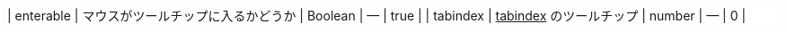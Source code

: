 | enterable             | マウスがツールチップに入るかどうか                                                                                                            | Boolean | —                                                                                                         | true                                                    |
| tabindex              | [tabindex](https://developer.mozilla.org/en-US/docs/Web/HTML/Global_attributes/tabindex) のツールチップ                                       | number  | —                                                                                                         | 0                                                       |
